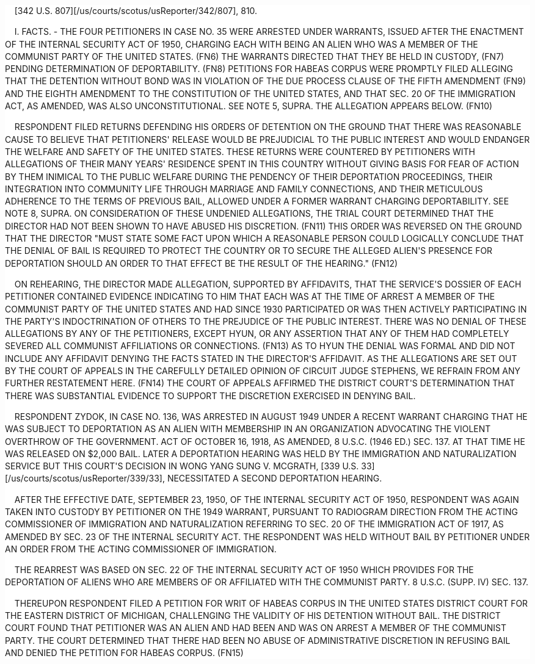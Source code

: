     [342 U.S. 807][/us/courts/scotus/usReporter/342/807], 810.

    I. FACTS.  - THE FOUR PETITIONERS IN CASE NO. 35 WERE ARRESTED UNDER WARRANTS, ISSUED AFTER THE ENACTMENT OF THE INTERNAL SECURITY ACT OF 1950, CHARGING EACH WITH BEING AN ALIEN WHO WAS A MEMBER OF THE COMMUNIST PARTY OF THE UNITED STATES.  (FN6)  THE WARRANTS DIRECTED THAT THEY BE HELD IN CUSTODY, (FN7) PENDING DETERMINATION OF DEPORTABILITY.  (FN8)  PETITIONS FOR HABEAS CORPUS WERE PROMPTLY FILED ALLEGING THAT THE DETENTION WITHOUT BOND WAS IN VIOLATION OF THE DUE PROCESS CLAUSE OF THE FIFTH AMENDMENT (FN9) AND THE EIGHTH AMENDMENT TO THE CONSTITUTION OF THE UNITED STATES, AND THAT SEC. 20 OF THE IMMIGRATION ACT, AS AMENDED, WAS ALSO UNCONSTITUTIONAL.  SEE NOTE 5, SUPRA.  THE ALLEGATION APPEARS BELOW.  (FN10)

    RESPONDENT FILED RETURNS DEFENDING HIS ORDERS OF DETENTION ON THE GROUND THAT THERE WAS REASONABLE CAUSE TO BELIEVE THAT PETITIONERS' RELEASE WOULD BE PREJUDICIAL TO THE PUBLIC INTEREST AND WOULD ENDANGER THE WELFARE AND SAFETY OF THE UNITED STATES.  THESE RETURNS WERE COUNTERED BY PETITIONERS WITH ALLEGATIONS OF THEIR MANY YEARS' RESIDENCE SPENT IN THIS COUNTRY WITHOUT GIVING BASIS FOR FEAR OF ACTION BY THEM INIMICAL TO THE PUBLIC WELFARE DURING THE PENDENCY OF THEIR DEPORTATION PROCEEDINGS, THEIR INTEGRATION INTO COMMUNITY LIFE THROUGH MARRIAGE AND FAMILY CONNECTIONS, AND THEIR METICULOUS ADHERENCE TO THE TERMS OF PREVIOUS BAIL, ALLOWED UNDER A FORMER WARRANT CHARGING DEPORTABILITY.  SEE NOTE 8, SUPRA.  ON CONSIDERATION OF THESE UNDENIED ALLEGATIONS, THE TRIAL COURT DETERMINED THAT THE DIRECTOR HAD NOT BEEN SHOWN TO HAVE ABUSED HIS DISCRETION.  (FN11)  THIS ORDER WAS REVERSED ON THE GROUND THAT THE DIRECTOR "MUST STATE SOME FACT UPON WHICH A REASONABLE PERSON COULD LOGICALLY CONCLUDE THAT THE DENIAL OF BAIL IS REQUIRED TO PROTECT THE COUNTRY OR TO SECURE THE ALLEGED ALIEN'S PRESENCE FOR DEPORTATION SHOULD AN ORDER TO THAT EFFECT BE THE RESULT OF THE HEARING."  (FN12)

    ON REHEARING, THE DIRECTOR MADE ALLEGATION, SUPPORTED BY AFFIDAVITS, THAT THE SERVICE'S DOSSIER OF EACH PETITIONER CONTAINED EVIDENCE INDICATING TO HIM THAT EACH WAS AT THE TIME OF ARREST A MEMBER OF THE COMMUNIST PARTY OF THE UNITED STATES AND HAD SINCE 1930 PARTICIPATED OR WAS THEN ACTIVELY PARTICIPATING IN THE PARTY'S INDOCTRINATION OF OTHERS TO THE PREJUDICE OF THE PUBLIC INTEREST.  THERE WAS NO DENIAL OF THESE ALLEGATIONS BY ANY OF THE PETITIONERS, EXCEPT HYUN, OR ANY ASSERTION THAT ANY OF THEM HAD COMPLETELY SEVERED ALL COMMUNIST AFFILIATIONS OR CONNECTIONS.  (FN13)  AS TO HYUN THE DENIAL WAS FORMAL AND DID NOT INCLUDE ANY AFFIDAVIT DENYING THE FACTS STATED IN THE DIRECTOR'S AFFIDAVIT.  AS THE ALLEGATIONS ARE SET OUT BY THE COURT OF APPEALS IN THE CAREFULLY DETAILED OPINION OF CIRCUIT JUDGE STEPHENS, WE REFRAIN FROM ANY FURTHER RESTATEMENT HERE.  (FN14) THE COURT OF APPEALS AFFIRMED THE DISTRICT COURT'S DETERMINATION THAT THERE WAS SUBSTANTIAL EVIDENCE TO SUPPORT THE DISCRETION EXERCISED IN DENYING BAIL.

    RESPONDENT ZYDOK, IN CASE NO. 136, WAS ARRESTED IN AUGUST 1949 UNDER A RECENT WARRANT CHARGING THAT HE WAS SUBJECT TO DEPORTATION AS AN ALIEN WITH MEMBERSHIP IN AN ORGANIZATION ADVOCATING THE VIOLENT OVERTHROW OF THE GOVERNMENT.  ACT OF OCTOBER 16, 1918, AS AMENDED, 8 U.S.C. (1946 ED.)  SEC.  137.  AT THAT TIME HE WAS RELEASED ON $2,000 BAIL.  LATER A DEPORTATION HEARING WAS HELD BY THE IMMIGRATION AND NATURALIZATION SERVICE BUT THIS COURT'S DECISION IN WONG YANG SUNG V. MCGRATH, [339 U.S. 33][/us/courts/scotus/usReporter/339/33], NECESSITATED A SECOND DEPORTATION HEARING.

    AFTER THE EFFECTIVE DATE, SEPTEMBER 23, 1950, OF THE INTERNAL SECURITY ACT OF 1950, RESPONDENT WAS AGAIN TAKEN INTO CUSTODY BY PETITIONER ON THE 1949 WARRANT, PURSUANT TO RADIOGRAM DIRECTION FROM THE ACTING COMMISSIONER OF IMMIGRATION AND NATURALIZATION REFERRING TO SEC. 20 OF THE IMMIGRATION ACT OF 1917, AS AMENDED BY SEC. 23 OF THE INTERNAL SECURITY ACT.  THE RESPONDENT WAS HELD WITHOUT BAIL BY PETITIONER UNDER AN ORDER FROM THE ACTING COMMISSIONER OF IMMIGRATION.

    THE REARREST WAS BASED ON SEC. 22 OF THE INTERNAL SECURITY ACT OF 1950 WHICH PROVIDES FOR THE DEPORTATION OF ALIENS WHO ARE MEMBERS OF OR AFFILIATED WITH THE COMMUNIST PARTY.  8 U.S.C. (SUPP. IV) SEC. 137.

    THEREUPON RESPONDENT FILED A PETITION FOR WRIT OF HABEAS CORPUS IN THE UNITED STATES DISTRICT COURT FOR THE EASTERN DISTRICT OF MICHIGAN, CHALLENGING THE VALIDITY OF HIS DETENTION WITHOUT BAIL.  THE DISTRICT COURT FOUND THAT PETITIONER WAS AN ALIEN AND HAD BEEN AND WAS ON ARREST A MEMBER OF THE COMMUNIST PARTY.  THE COURT DETERMINED THAT THERE HAD BEEN NO ABUSE OF ADMINISTRATIVE DISCRETION IN REFUSING BAIL AND DENIED THE PETITION FOR HABEAS CORPUS.  (FN15)
